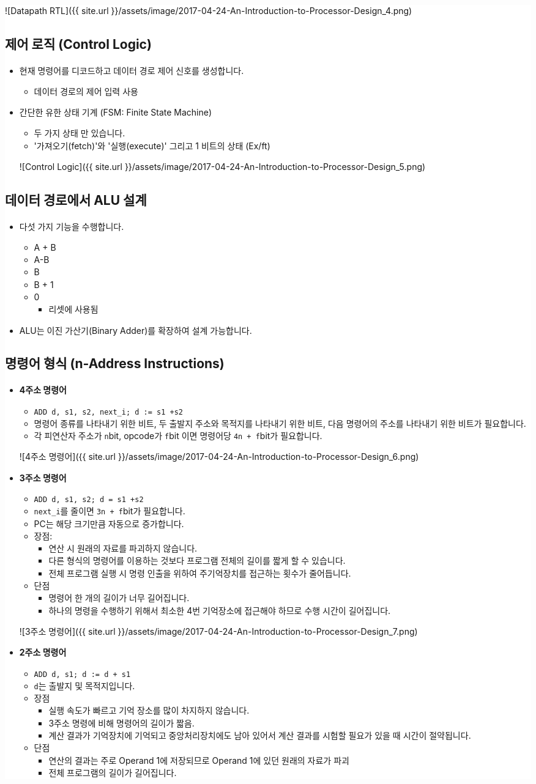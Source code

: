   ![Datapath RTL]({{ site.url }}/assets/image/2017-04-24-An-Introduction-to-Processor-Design_4.png)

## 제어 로직 (Control Logic)

- 현재 명령어를 디코드하고 데이터 경로 제어 신호를 생성합니다.
  - 데이터 경로의 제어 입력 사용

- 간단한 유한 상태 기계 (FSM: Finite State Machine)
  - 두 가지 상태 만 있습니다.
  - '가져오기(fetch)'와 '실행(execute)' 그리고 1 비트의 상태 (Ex/ft)

  ![Control Logic]({{ site.url }}/assets/image/2017-04-24-An-Introduction-to-Processor-Design_5.png)

## 데이터 경로에서 ALU 설계

- 다섯 가지 기능을 수행합니다.
  - A + B
  - A-B
  - B
  - B + 1
  - 0
    - 리셋에 사용됨

- ALU는 이진 가산기(Binary Adder)를 확장하여 설계 가능합니다.

## 명령어 형식 (n-Address Instructions)

- **4주소 명령어**
  - `ADD d, s1, s2, next_i; d := s1 +s2`
  - 명령어 종류를 나타내기 위한 비트, 두 출발지 주소와 목적지를 나타내기 위한 비트, 다음 명령어의 주소를 나타내기 위한 비트가 필요합니다.
  - 각 피연산자 주소가 `n`bit, opcode가 `f`bit 이면 명령어당 `4n + f`bit가 필요합니다.

  ![4주소 명령어]({{ site.url }}/assets/image/2017-04-24-An-Introduction-to-Processor-Design_6.png)

- **3주소 명령어**
  - `ADD d, s1, s2; d = s1 +s2`
  - `next_i`를 줄이면 `3n + f`bit가 필요합니다.
  - PC는 해당 크기만큼 자동으로 증가합니다.
  - 장점:
    - 연산 시 원래의 자료를 파괴하지 않습니다.
    - 다른 형식의 명령어를 이용하는 것보다 프로그램 전체의 길이를 짧게 할 수 있습니다.
    - 전체 프로그램 실행 시 명령 인출을 위하여 주기억장치를 접근하는 횟수가 줄어듭니다.
  - 단점
    - 명령어 한 개의 길이가 너무 길어집니다.
    - 하나의 명령을 수행하기 위해서 최소한 4번 기억장소에 접근해야 하므로 수행 시간이 길어집니다.

  ![3주소 명령어]({{ site.url }}/assets/image/2017-04-24-An-Introduction-to-Processor-Design_7.png)

- **2주소 명령어**
  - `ADD d, s1; d := d + s1`
  - `d`는 출발지 및 목적지입니다.
  - 장점
    - 실행 속도가 빠르고 기억 장소를 많이 차지하지 않습니다.
    - 3주소 명령에 비해 명령어의 길이가 짧음.
    - 계산 결과가 기억장치에 기억되고 중앙처리장치에도 남아 있어서 계산 결과를 시험할 필요가 있을 때 시간이 절약됩니다.
  - 단점
    - 연산의 결과는 주로 Operand 1에 저장되므로 Operand 1에 있던 원래의 자료가 파괴
    - 전체 프로그램의 길이가 길어집니다.
